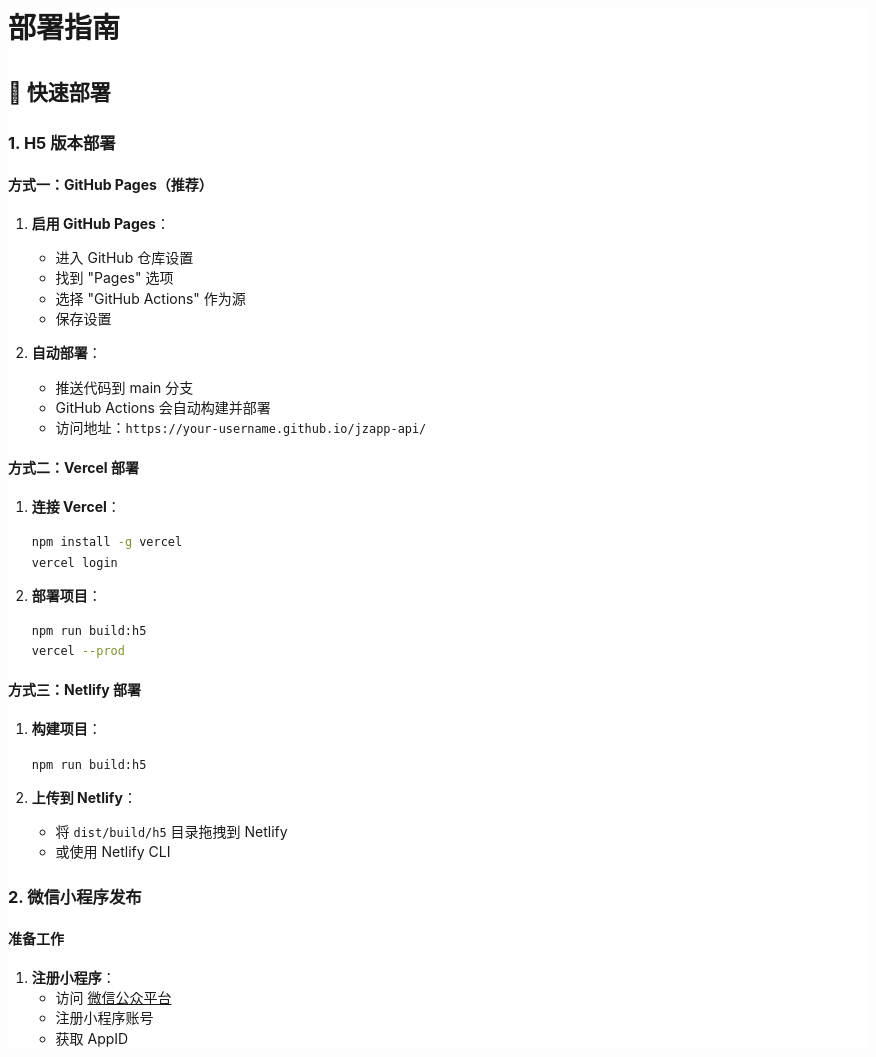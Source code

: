 # 部署指南

## 🚀 快速部署

### 1. H5 版本部署

#### 方式一：GitHub Pages（推荐）

1. **启用 GitHub Pages**：
   - 进入 GitHub 仓库设置
   - 找到 "Pages" 选项
   - 选择 "GitHub Actions" 作为源
   - 保存设置

2. **自动部署**：
   - 推送代码到 main 分支
   - GitHub Actions 会自动构建并部署
   - 访问地址：`https://your-username.github.io/jzapp-api/`

#### 方式二：Vercel 部署

1. **连接 Vercel**：
   ```bash
   npm install -g vercel
   vercel login
   ```

2. **部署项目**：
   ```bash
   npm run build:h5
   vercel --prod
   ```

#### 方式三：Netlify 部署

1. **构建项目**：
   ```bash
   npm run build:h5
   ```

2. **上传到 Netlify**：
   - 将 `dist/build/h5` 目录拖拽到 Netlify
   - 或使用 Netlify CLI

### 2. 微信小程序发布

#### 准备工作

1. **注册小程序**：
   - 访问 [微信公众平台](https://mp.weixin.qq.com/)
   - 注册小程序账号
   - 获取 AppID
